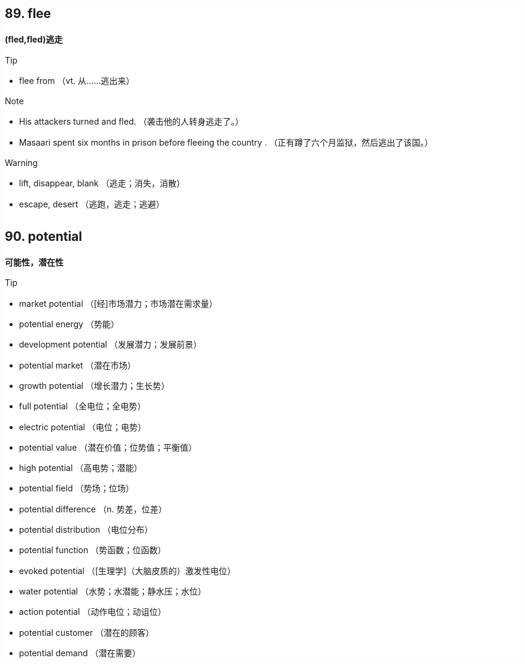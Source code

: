 ## 89. flee

**(fled,fled)逃走**

> [!TIP]
>
> - flee from （vt. 从……逃出来）
>

> [!NOTE]
>
> - His attackers turned and fled. （袭击他的人转身逃走了。）
>
> - Masaari spent six months in prison before fleeing the country . （正有蹲了六个月监狱，然后逃出了该国。）
>

> [!WARNING]
>
> - lift, disappear, blank （逃走；消失，消散）
>
> - escape, desert （逃跑，逃走；逃避）
>

## 90. potential

**可能性，潜在性**

> [!TIP]
>
> - market potential （[经]市场潜力；市场潜在需求量）
>
> - potential energy （势能）
>
> - development potential （发展潜力；发展前景）
>
> - potential market （潜在市场）
>
> - growth potential （增长潜力；生长势）
>
> - full potential （全电位；全电势）
>
> - electric potential （电位；电势）
>
> - potential value （潜在价值；位势值；平衡值）
>
> - high potential （高电势；潜能）
>
> - potential field （势场；位场）
>
> - potential difference （n. 势差，位差）
>
> - potential distribution （电位分布）
>
> - potential function （势函数；位函数）
>
> - evoked potential （[生理学]（大脑皮质的）激发性电位）
>
> - water potential （水势；水潜能；静水压；水位）
>
> - action potential （动作电位；动诅位）
>
> - potential customer （潜在的顾客）
>
> - potential demand （潜在需要）